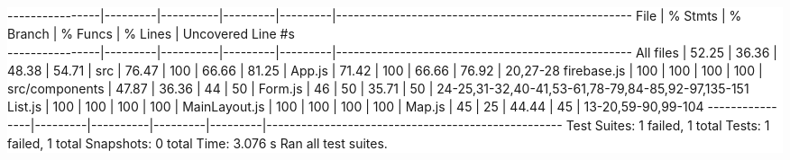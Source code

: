 ----------------|---------|----------|---------|---------|---------------------------------------------------
File            | % Stmts | % Branch | % Funcs | % Lines | Uncovered Line #s                                                                                                                                                                                                  
----------------|---------|----------|---------|---------|---------------------------------------------------
All files       |   52.25 |    36.36 |   48.38 |   54.71 | 
 src            |   76.47 |      100 |   66.66 |   81.25 | 
  App.js        |   71.42 |      100 |   66.66 |   76.92 | 20,27-28
  firebase.js   |     100 |      100 |     100 |     100 | 
 src/components |   47.87 |    36.36 |      44 |      50 | 
  Form.js       |      46 |       50 |   35.71 |      50 | 24-25,31-32,40-41,53-61,78-79,84-85,92-97,135-151
  List.js       |     100 |      100 |     100 |     100 | 
  MainLayout.js |     100 |      100 |     100 |     100 | 
  Map.js        |      45 |       25 |   44.44 |      45 | 13-20,59-90,99-104
----------------|---------|----------|---------|---------|---------------------------------------------------
Test Suites: 1 failed, 1 total
Tests:       1 failed, 1 total
Snapshots:   0 total
Time:        3.076 s
Ran all test suites.
